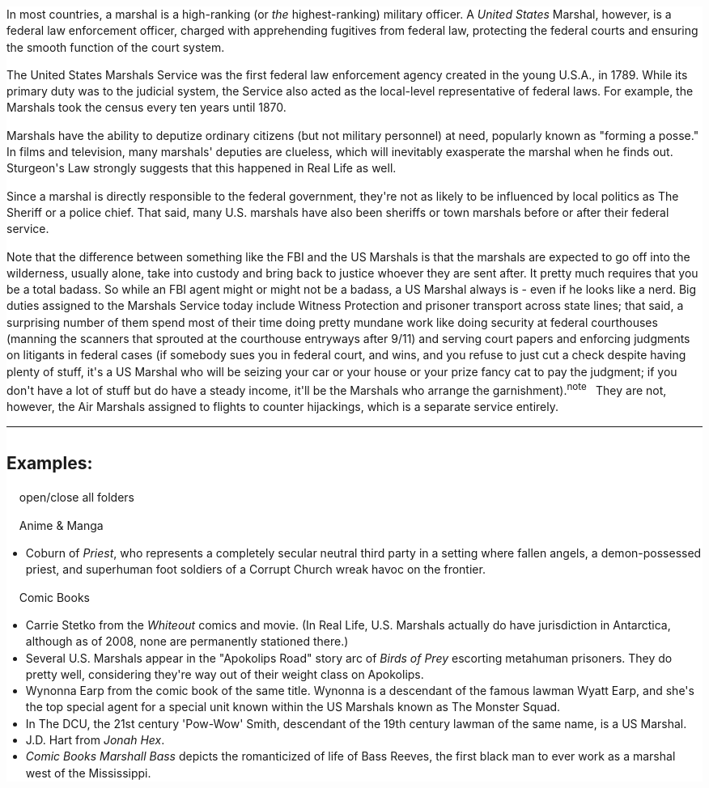 In most countries, a marshal is a high-ranking (or _the_ highest-ranking) military officer. A _United States_ Marshal, however, is a federal law enforcement officer, charged with apprehending fugitives from federal law, protecting the federal courts and ensuring the smooth function of the court system.

The United States Marshals Service was the first federal law enforcement agency created in the young U.S.A., in 1789. While its primary duty was to the judicial system, the Service also acted as the local-level representative of federal laws. For example, the Marshals took the census every ten years until 1870.

Marshals have the ability to deputize ordinary citizens (but not military personnel) at need, popularly known as "forming a posse." In films and television, many marshals' deputies are clueless, which will inevitably exasperate the marshal when he finds out. Sturgeon's Law strongly suggests that this happened in Real Life as well.

Since a marshal is directly responsible to the federal government, they're not as likely to be influenced by local politics as The Sheriff or a police chief. That said, many U.S. marshals have also been sheriffs or town marshals before or after their federal service.

Note that the difference between something like the FBI and the US Marshals is that the marshals are expected to go off into the wilderness, usually alone, take into custody and bring back to justice whoever they are sent after. It pretty much requires that you be a total badass. So while an FBI agent might or might not be a badass, a US Marshal always is - even if he looks like a nerd. Big duties assigned to the Marshals Service today include Witness Protection and prisoner transport across state lines; that said, a surprising number of them spend most of their time doing pretty mundane work like doing security at federal courthouses (manning the scanners that sprouted at the courthouse entryways after 9/11) and serving court papers and enforcing judgments on litigants in federal cases (if somebody sues you in federal court, and wins, and you refuse to just cut a check despite having plenty of stuff, it's a US Marshal who will be seizing your car or your house or your prize fancy cat to pay the judgment; if you don't have a lot of stuff but do have a steady income, it'll be the Marshals who arrange the garnishment).<sup>note&nbsp;</sup>  They are not, however, the Air Marshals assigned to flights to counter hijackings, which is a separate service entirely.

___

## Examples:

    open/close all folders 

    Anime & Manga 

-   Coburn of _Priest_, who represents a completely secular neutral third party in a setting where fallen angels, a demon-possessed priest, and superhuman foot soldiers of a Corrupt Church wreak havoc on the frontier.

    Comic Books 

-   Carrie Stetko from the _Whiteout_ comics and movie. (In Real Life, U.S. Marshals actually do have jurisdiction in Antarctica, although as of 2008, none are permanently stationed there.)
-   Several U.S. Marshals appear in the "Apokolips Road" story arc of _Birds of Prey_ escorting metahuman prisoners. They do pretty well, considering they're way out of their weight class on Apokolips.
-   Wynonna Earp from the comic book of the same title. Wynonna is a descendant of the famous lawman Wyatt Earp, and she's the top special agent for a special unit known within the US Marshals known as The Monster Squad.
-   In The DCU, the 21st century 'Pow-Wow' Smith, descendant of the 19th century lawman of the same name, is a US Marshal.
-   J.D. Hart from _Jonah Hex_.
-   _Comic Books Marshall Bass_ depicts the romanticized of life of Bass Reeves, the first black man to ever work as a marshal west of the Mississippi.
